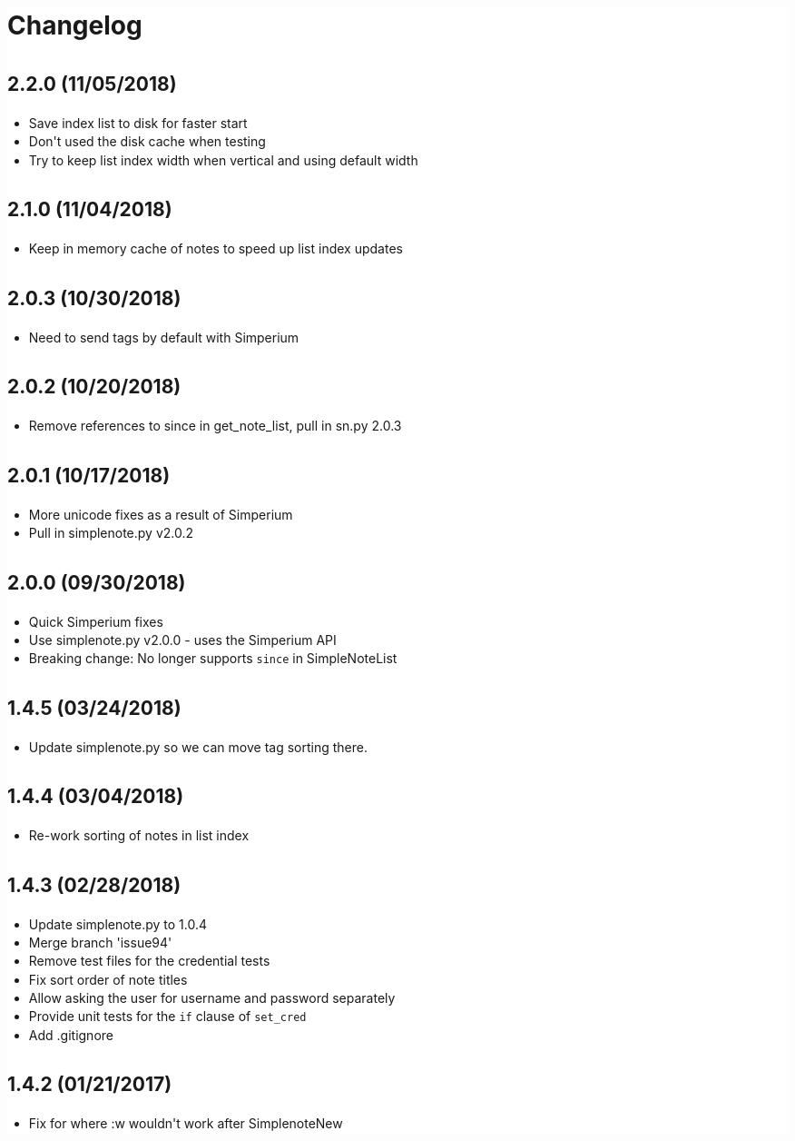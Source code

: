 # Changelog

## 2.2.0 (11/05/2018)
- Save index list to disk for faster start
- Don't used the disk cache when testing
- Try to keep list index width when vertical and using default width

## 2.1.0 (11/04/2018)
- Keep in memory cache of notes to speed up list index updates

## 2.0.3 (10/30/2018)
- Need to send tags by default with Simperium

## 2.0.2 (10/20/2018)
- Remove references to since in get_note_list, pull in sn.py 2.0.3

## 2.0.1 (10/17/2018)
- More unicode fixes as a result of Simperium
- Pull in simplenote.py v2.0.2

## 2.0.0 (09/30/2018)
- Quick Simperium fixes
- Use simplenote.py v2.0.0 - uses the Simperium API
- Breaking change: No longer supports `since` in SimpleNoteList

## 1.4.5 (03/24/2018)
- Update simplenote.py so we can move tag sorting there.

## 1.4.4 (03/04/2018)
- Re-work sorting of notes in list index

## 1.4.3 (02/28/2018)
- Update simplenote.py to 1.0.4
- Merge branch 'issue94'
- Remove test files for the credential tests
- Fix sort order of note titles
- Allow asking the user for username and password separately
- Provide unit tests for the `if` clause of `set_cred`
- Add .gitignore

## 1.4.2 (01/21/2017)
- Fix for where :w wouldn't work after SimplenoteNew
